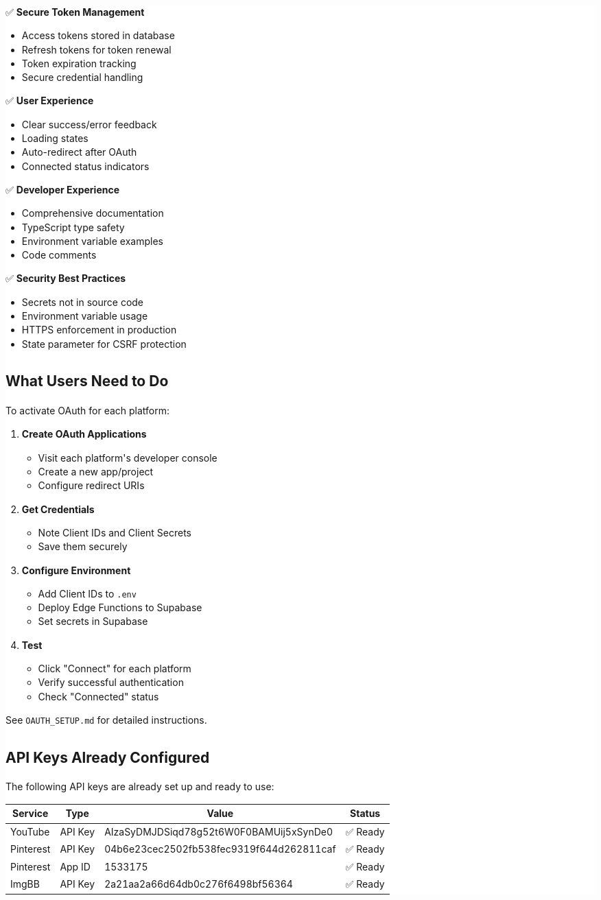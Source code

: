 ✅ **Secure Token Management**
- Access tokens stored in database
- Refresh tokens for token renewal
- Token expiration tracking
- Secure credential handling

✅ **User Experience**
- Clear success/error feedback
- Loading states
- Auto-redirect after OAuth
- Connected status indicators

✅ **Developer Experience**
- Comprehensive documentation
- TypeScript type safety
- Environment variable examples
- Code comments

✅ **Security Best Practices**
- Secrets not in source code
- Environment variable usage
- HTTPS enforcement in production
- State parameter for CSRF protection

## What Users Need to Do

To activate OAuth for each platform:

1. **Create OAuth Applications**
   - Visit each platform's developer console
   - Create a new app/project
   - Configure redirect URIs

2. **Get Credentials**
   - Note Client IDs and Client Secrets
   - Save them securely

3. **Configure Environment**
   - Add Client IDs to `.env`
   - Deploy Edge Functions to Supabase
   - Set secrets in Supabase

4. **Test**
   - Click "Connect" for each platform
   - Verify successful authentication
   - Check "Connected" status

See `OAUTH_SETUP.md` for detailed instructions.

## API Keys Already Configured

The following API keys are already set up and ready to use:

| Service | Type | Value | Status |
|---------|------|-------|--------|
| YouTube | API Key | AIzaSyDMJDSiqd78g52t6W0F0BAMUij5xSynDe0 | ✅ Ready |
| Pinterest | API Key | 04b6e23cec2502fb538fec9319f644d262811caf | ✅ Ready |
| Pinterest | App ID | 1533175 | ✅ Ready |
| ImgBB | API Key | 2a21aa2a66d64db0c276f6498bf56364 | ✅ Ready |

